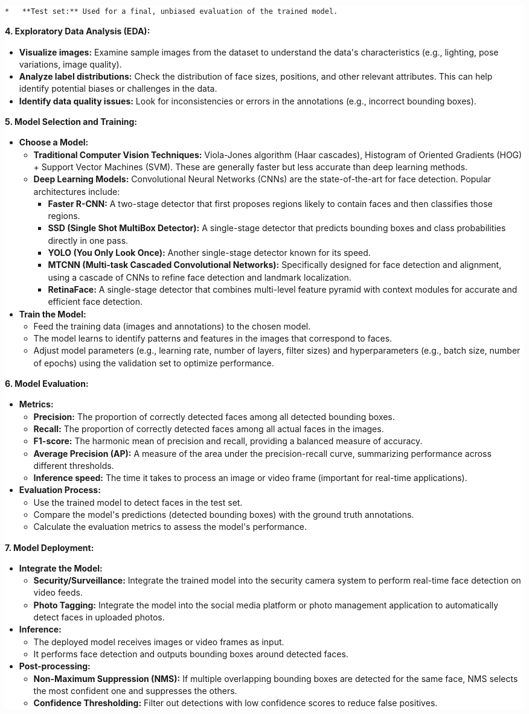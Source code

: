    *   **Test set:** Used for a final, unbiased evaluation of the trained model.

**4. Exploratory Data Analysis (EDA):**

*   **Visualize images:** Examine sample images from the dataset to understand the data's characteristics (e.g., lighting, pose variations, image quality).
*   **Analyze label distributions:** Check the distribution of face sizes, positions, and other relevant attributes. This can help identify potential biases or challenges in the data.
*   **Identify data quality issues:** Look for inconsistencies or errors in the annotations (e.g., incorrect bounding boxes).

**5. Model Selection and Training:**

*   **Choose a Model:**
    *   **Traditional Computer Vision Techniques:** Viola-Jones algorithm (Haar cascades), Histogram of Oriented Gradients (HOG) + Support Vector Machines (SVM). These are generally faster but less accurate than deep learning methods.
    *   **Deep Learning Models:** Convolutional Neural Networks (CNNs) are the state-of-the-art for face detection. Popular architectures include:
        *   **Faster R-CNN:** A two-stage detector that first proposes regions likely to contain faces and then classifies those regions.
        *   **SSD (Single Shot MultiBox Detector):** A single-stage detector that predicts bounding boxes and class probabilities directly in one pass.
        *   **YOLO (You Only Look Once):** Another single-stage detector known for its speed.
        *   **MTCNN (Multi-task Cascaded Convolutional Networks):** Specifically designed for face detection and alignment, using a cascade of CNNs to refine face detection and landmark localization.
        *   **RetinaFace:** A single-stage detector that combines multi-level feature pyramid with context modules for accurate and efficient face detection.
*   **Train the Model:**
    *   Feed the training data (images and annotations) to the chosen model.
    *   The model learns to identify patterns and features in the images that correspond to faces.
    *   Adjust model parameters (e.g., learning rate, number of layers, filter sizes) and hyperparameters (e.g., batch size, number of epochs) using the validation set to optimize performance.

**6. Model Evaluation:**

*   **Metrics:**
    *   **Precision:** The proportion of correctly detected faces among all detected bounding boxes.
    *   **Recall:** The proportion of correctly detected faces among all actual faces in the images.
    *   **F1-score:** The harmonic mean of precision and recall, providing a balanced measure of accuracy.
    *   **Average Precision (AP):** A measure of the area under the precision-recall curve, summarizing performance across different thresholds.
    *   **Inference speed:** The time it takes to process an image or video frame (important for real-time applications).
*   **Evaluation Process:**
    *   Use the trained model to detect faces in the test set.
    *   Compare the model's predictions (detected bounding boxes) with the ground truth annotations.
    *   Calculate the evaluation metrics to assess the model's performance.

**7. Model Deployment:**

*   **Integrate the Model:**
    *   **Security/Surveillance:** Integrate the trained model into the security camera system to perform real-time face detection on video feeds.
    *   **Photo Tagging:** Integrate the model into the social media platform or photo management application to automatically detect faces in uploaded photos.
*   **Inference:**
    *   The deployed model receives images or video frames as input.
    *   It performs face detection and outputs bounding boxes around detected faces.
*   **Post-processing:**
    *   **Non-Maximum Suppression (NMS):** If multiple overlapping bounding boxes are detected for the same face, NMS selects the most confident one and suppresses the others.
    *   **Confidence Thresholding:** Filter out detections with low confidence scores to reduce false positives.